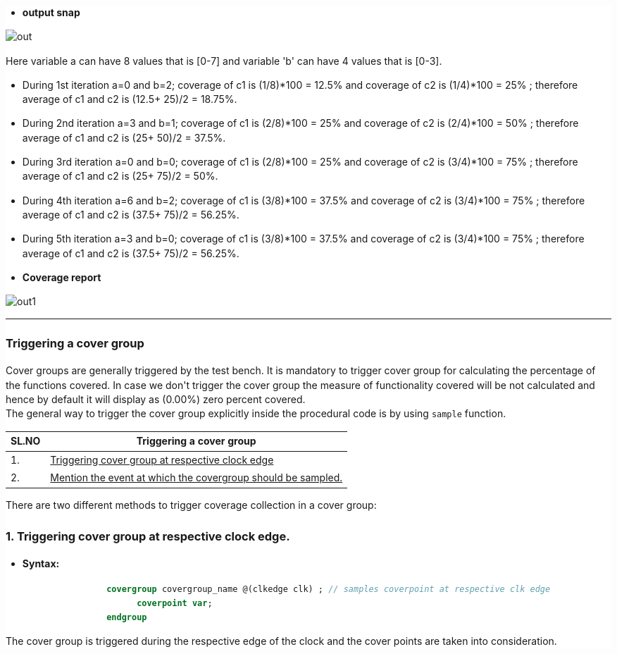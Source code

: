 * **output snap**

![out](https://user-images.githubusercontent.com/113417083/194684371-b375489a-6ac2-474a-a71d-dd6bf9e99549.png)

 Here variable a can have 8 values that is [0-7] and variable 'b' can have 4 values that is [0-3]. 
* During 1st iteration a=0 and b=2; coverage of c1 is (1/8)*100 = 12.5% and coverage of c2 is (1/4)*100 = 25% ; therefore average of c1 and c2 is (12.5+
25)/2 = 18.75%.   
* During 2nd iteration a=3 and b=1; coverage of c1 is (2/8)*100 = 25% and coverage of c2 is (2/4)*100 = 50% ; therefore average of c1 and c2 is (25+
50)/2 = 37.5%.    
* During 3rd iteration a=0 and b=0; coverage of c1 is (2/8)*100 = 25% and coverage of c2 is (3/4)*100 = 75% ; therefore average of c1 and c2 is (25+
75)/2 = 50%.   
* During 4th iteration a=6 and b=2; coverage of c1 is (3/8)*100 = 37.5% and coverage of c2 is (3/4)*100 = 75% ; therefore average of c1 and c2 is (37.5+
75)/2 = 56.25%.   
* During 5th iteration a=3 and b=0; coverage of c1 is (3/8)*100 = 37.5%  and coverage of c2 is (3/4)*100 = 75% ; therefore average of c1 and c2 is (37.5+
75)/2 = 56.25%.    

 
* **Coverage report**

![out1](https://user-images.githubusercontent.com/113417083/194684375-ef7a95f1-bac8-40cc-a083-0fac23a3d700.png)  





-------------------------------------------------------------------------------------------------------------------------------------------------------- 
### Triggering a cover group     

Cover groups are generally triggered by the test bench. It is mandatory to trigger cover group for calculating the percentage of the functions covered. In case we don't trigger the cover group the measure of functionality covered will be not calculated and hence by default it will display as (0.00%) zero percent covered.     
The general way to trigger the cover group explicitly inside the procedural code is by using `sample` function.  

|SL.NO|Triggering a cover group|
|-- | --|
|1. |[Triggering cover group at respective clock edge](https://github.com/muneeb-mbytes/SystemVerilog_Course/wiki/17.Functional-Coverage#1--triggering-cover-group-at-respective-clock-edge)|
|2. |[Mention the event at which the covergroup should be sampled.](https://github.com/muneeb-mbytes/SystemVerilog_Course/wiki/17.Functional-Coverage#2--mention-the-event-at-which-the-covergroup-should-be-sampled)|

      


There are two different methods to trigger coverage collection in a cover group:       

### **1.**  Triggering cover group at respective clock edge.  

* **Syntax:**
```systemverilog 
                    covergroup covergroup_name @(clkedge clk) ; // samples coverpoint at respective clk edge      
                          coverpoint var;  
                    endgroup    
```
The cover group is triggered during the respective edge of the clock and the cover points are taken into consideration.    
